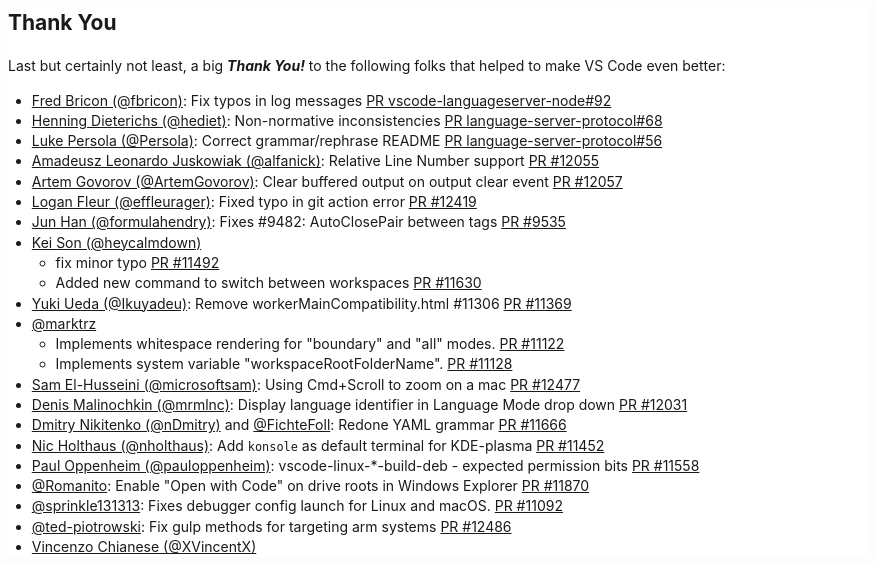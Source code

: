 ## Thank You

Last but certainly not least, a big _**Thank You!**_ to the following folks that
helped to make VS Code even better:

-   [Fred Bricon (@fbricon)](https://github.com/fbricon): Fix typos in log
    messages
    [PR vscode-languageserver-node#92](https://github.com/Microsoft/vscode-languageserver-node/pull/92)
-   [Henning Dieterichs (@hediet)](https://github.com/hediet): Non-normative
    inconsistencies
    [PR language-server-protocol#68](https://github.com/Microsoft/language-server-protocol/pull/68)
-   [Luke Persola (@Persola)](https://github.com/Persola): Correct
    grammar/rephrase README
    [PR language-server-protocol#56](https://github.com/Microsoft/language-server-protocol/pull/56)
-   [Amadeusz Leonardo Juskowiak (@alfanick)](https://github.com/alfanick):
    Relative Line Number support
    [PR #12055](https://github.com/Microsoft/vscode/pull/12055)
-   [Artem Govorov (@ArtemGovorov)](https://github.com/ArtemGovorov): Clear
    buffered output on output clear event
    [PR #12057](https://github.com/Microsoft/vscode/pull/12057)
-   [Logan Fleur (@effleurager)](https://github.com/effleurager): Fixed typo in
    git action error [PR #12419](https://github.com/Microsoft/vscode/pull/12419)
-   [Jun Han (@formulahendry)](https://github.com/formulahendry): Fixes #9482:
    AutoClosePair between tags
    [PR #9535](https://github.com/Microsoft/vscode/pull/9535)
-   [Kei Son (@heycalmdown)](https://github.com/heycalmdown)
    -   fix minor typo
        [PR #11492](https://github.com/Microsoft/vscode/pull/11492)
    -   Added new command to switch between workspaces
        [PR #11630](https://github.com/Microsoft/vscode/pull/11630)
-   [Yuki Ueda (@Ikuyadeu)](https://github.com/Ikuyadeu): Remove
    workerMainCompatibility.html #11306
    [PR #11369](https://github.com/Microsoft/vscode/pull/11369)
-   [@marktrz](https://github.com/marktrz)
    -   Implements whitespace rendering for "boundary" and "all" modes.
        [PR #11122](https://github.com/Microsoft/vscode/pull/11122)
    -   Implements system variable "workspaceRootFolderName".
        [PR #11128](https://github.com/Microsoft/vscode/pull/11128)
-   [Sam El-Husseini (@microsoftsam)](https://github.com/microsoftsam): Using
    Cmd+Scroll to zoom on a mac
    [PR #12477](https://github.com/Microsoft/vscode/pull/12477)
-   [Denis Malinochkin (@mrmlnc)](https://github.com/mrmlnc): Display language
    identifier in Language Mode drop down
    [PR #12031](https://github.com/Microsoft/vscode/pull/12031)
-   [Dmitry Nikitenko (@nDmitry)](https://github.com/nDmitry) and
    [@FichteFoll](https://github.com/FichteFoll): Redone YAML grammar
    [PR #11666](https://github.com/Microsoft/vscode/pull/11666)
-   [Nic Holthaus (@nholthaus)](https://github.com/nholthaus): Add `konsole` as
    default terminal for KDE-plasma
    [PR #11452](https://github.com/Microsoft/vscode/pull/11452)
-   [Paul Oppenheim (@pauloppenheim)](https://github.com/pauloppenheim):
    vscode-linux-\*-build-deb - expected permission bits
    [PR #11558](https://github.com/Microsoft/vscode/pull/11558)
-   [@Romanito](https://github.com/Romanito): Enable "Open with Code" on drive
    roots in Windows Explorer
    [PR #11870](https://github.com/Microsoft/vscode/pull/11870)
-   [@sprinkle131313](https://github.com/sprinkle131313): Fixes debugger config
    launch for Linux and macOS.
    [PR #11092](https://github.com/Microsoft/vscode/pull/11092)
-   [@ted-piotrowski](https://github.com/ted-piotrowski): Fix gulp methods for
    targeting arm systems
    [PR #12486](https://github.com/Microsoft/vscode/pull/12486)
-   [Vincenzo Chianese (@XVincentX)](https://github.com/XVincentX)